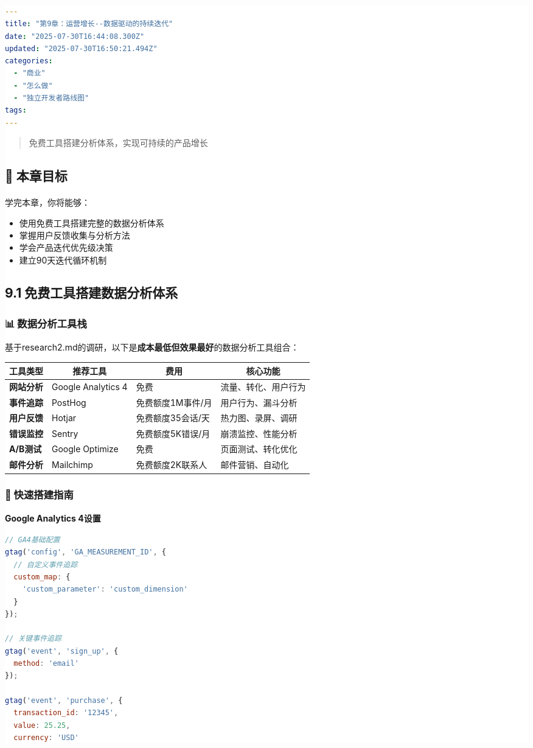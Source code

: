 ```yaml
---
title: "第9章：运营增长--数据驱动的持续迭代"
date: "2025-07-30T16:44:08.300Z"
updated: "2025-07-30T16:50:21.494Z"
categories:
  - "商业"
  - "怎么做"
  - "独立开发者路线图"
tags:
---
```



> 免费工具搭建分析体系，实现可持续的产品增长

## 🎯 本章目标

学完本章，你将能够：
- 使用免费工具搭建完整的数据分析体系
- 掌握用户反馈收集与分析方法
- 学会产品迭代优先级决策
- 建立90天迭代循环机制

## 9.1 免费工具搭建数据分析体系

### 📊 数据分析工具栈

基于research2.md的调研，以下是**成本最低但效果最好**的数据分析工具组合：

| 工具类型 | 推荐工具 | 费用 | 核心功能 |
|----------|----------|------|----------|
| **网站分析** | Google Analytics 4 | 免费 | 流量、转化、用户行为 |
| **事件追踪** | PostHog | 免费额度1M事件/月 | 用户行为、漏斗分析 |
| **用户反馈** | Hotjar | 免费额度35会话/天 | 热力图、录屏、调研 |
| **错误监控** | Sentry | 免费额度5K错误/月 | 崩溃监控、性能分析 |
| **A/B测试** | Google Optimize | 免费 | 页面测试、转化优化 |
| **邮件分析** | Mailchimp | 免费额度2K联系人 | 邮件营销、自动化 |

### 🔧 快速搭建指南

**Google Analytics 4设置**
```javascript
// GA4基础配置
gtag('config', 'GA_MEASUREMENT_ID', {
  // 自定义事件追踪
  custom_map: {
    'custom_parameter': 'custom_dimension'
  }
});

// 关键事件追踪
gtag('event', 'sign_up', {
  method: 'email'
});

gtag('event', 'purchase', {
  transaction_id: '12345',
  value: 25.25,
  currency: 'USD'
```